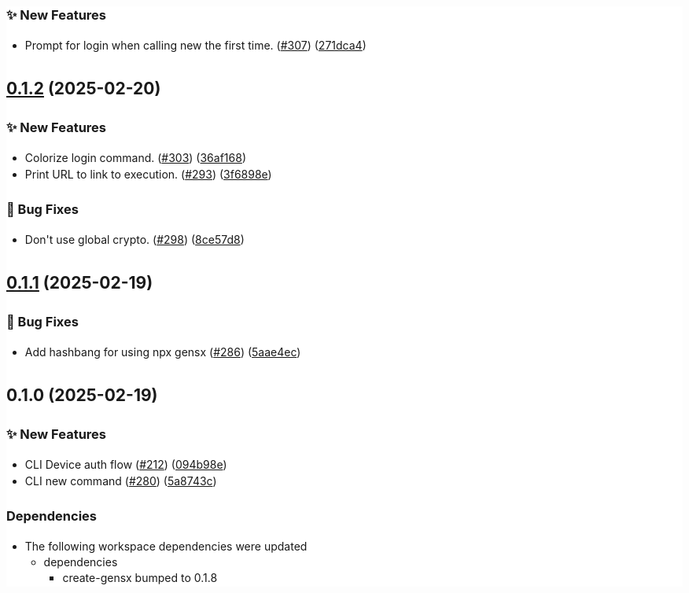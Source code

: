 ### ✨ New Features

* Prompt for login when calling new the first time. ([#307](https://github.com/gensx-inc/gensx/issues/307)) ([271dca4](https://github.com/gensx-inc/gensx/commit/271dca4a35be2403f1065dfbb9948dbbfa14920c))

## [0.1.2](https://github.com/gensx-inc/gensx/compare/gensx-cli-v0.1.1...gensx-cli-v0.1.2) (2025-02-20)


### ✨ New Features

* Colorize login command. ([#303](https://github.com/gensx-inc/gensx/issues/303)) ([36af168](https://github.com/gensx-inc/gensx/commit/36af168cab8faebad5e11d40516075ac9b2ed84d))
* Print URL to link to execution. ([#293](https://github.com/gensx-inc/gensx/issues/293)) ([3f6898e](https://github.com/gensx-inc/gensx/commit/3f6898e5cc2a02e53286f939528f6fa499b52238))


### 🐛 Bug Fixes

* Don't use global crypto. ([#298](https://github.com/gensx-inc/gensx/issues/298)) ([8ce57d8](https://github.com/gensx-inc/gensx/commit/8ce57d863185a88cb14a7f72ac70f7894b25164e))

## [0.1.1](https://github.com/gensx-inc/gensx/compare/gensx-cli-v0.1.0...gensx-cli-v0.1.1) (2025-02-19)


### 🐛 Bug Fixes

* Add hashbang for using npx gensx ([#286](https://github.com/gensx-inc/gensx/issues/286)) ([5aae4ec](https://github.com/gensx-inc/gensx/commit/5aae4ecd6786e45be77b64a7b7d6320acbe63775))

## 0.1.0 (2025-02-19)


### ✨ New Features

* CLI Device auth flow ([#212](https://github.com/gensx-inc/gensx/issues/212)) ([094b98e](https://github.com/gensx-inc/gensx/commit/094b98e12ef4239e8b04c176a14f19f5e891f5a1))
* CLI new command ([#280](https://github.com/gensx-inc/gensx/issues/280)) ([5a8743c](https://github.com/gensx-inc/gensx/commit/5a8743c0df6aa188d45239cc96169ef0671c146e))


### Dependencies

* The following workspace dependencies were updated
  * dependencies
    * create-gensx bumped to 0.1.8
